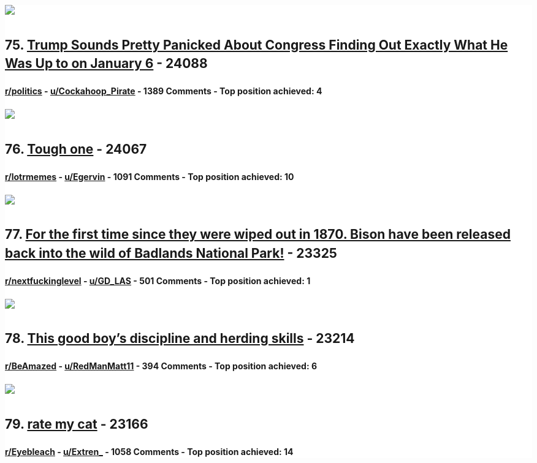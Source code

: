 <a href="https://v.redd.it/ijrdo7sjsgu71"><img src="https://b.thumbs.redditmedia.com/G-tON_XNly9YJl_xus2LxruecSaZpaii6y_Rpn0QSXc.jpg"></img></a>

## 75. [Trump Sounds Pretty Panicked About Congress Finding Out Exactly What He Was Up to on January 6](http://reddit.com/r/politics/comments/qbn3qu/trump_sounds_pretty_panicked_about_congress/) - 24088
#### [r/politics](http://reddit.com/r/politics) - [u/Cockahoop_Pirate](http://reddit.com/u/Cockahoop_Pirate) - 1389 Comments - Top position achieved: 4

<a href="https://www.vanityfair.com/news/2021/10/donald-trump-january-6-committee-lawsuit"><img src="https://b.thumbs.redditmedia.com/FxDjhq8dvQEpp4v3lVNwCPnicFJwZUsynRjQmwGLP4U.jpg"></img></a>

## 76. [Tough one](http://reddit.com/r/lotrmemes/comments/qbfpt8/tough_one/) - 24067
#### [r/lotrmemes](http://reddit.com/r/lotrmemes) - [u/Egervin](http://reddit.com/u/Egervin) - 1091 Comments - Top position achieved: 10

<a href="https://i.redd.it/cm5feh9otfu71.jpg"><img src="https://b.thumbs.redditmedia.com/Lt0ZpO0LvpzqUnIZQcdIrn8sE9_Nz12uaDjHvOobfHk.jpg"></img></a>

## 77. [For the first time since they were wiped out in 1870. Bison have been released back into the wild of Badlands National Park!](http://reddit.com/r/nextfuckinglevel/comments/qbmve1/for_the_first_time_since_they_were_wiped_out_in/) - 23325
#### [r/nextfuckinglevel](http://reddit.com/r/nextfuckinglevel) - [u/GD_LAS](http://reddit.com/u/GD_LAS) - 501 Comments - Top position achieved: 1

<a href="https://v.redd.it/df6cn72nihu71"><img src="https://b.thumbs.redditmedia.com/lyTuwnkgoxZK3BEjoH_Z38hn_oFNkSlOQ7wtwLTUvVg.jpg"></img></a>

## 78. [This good boy’s discipline and herding skills](http://reddit.com/r/BeAmazed/comments/qb23iv/this_good_boys_discipline_and_herding_skills/) - 23214
#### [r/BeAmazed](http://reddit.com/r/BeAmazed) - [u/RedManMatt11](http://reddit.com/u/RedManMatt11) - 394 Comments - Top position achieved: 6

<a href="https://v.redd.it/uaxzv3onkbu71"><img src="https://b.thumbs.redditmedia.com/38_05YBZ0tSQJNJv9IaZpZnVy-54lbcfI79zHOPmMbk.jpg"></img></a>

## 79. [rate my cat](http://reddit.com/r/Eyebleach/comments/qbf0in/rate_my_cat/) - 23166
#### [r/Eyebleach](http://reddit.com/r/Eyebleach) - [u/Extren_](http://reddit.com/u/Extren_) - 1058 Comments - Top position achieved: 14
